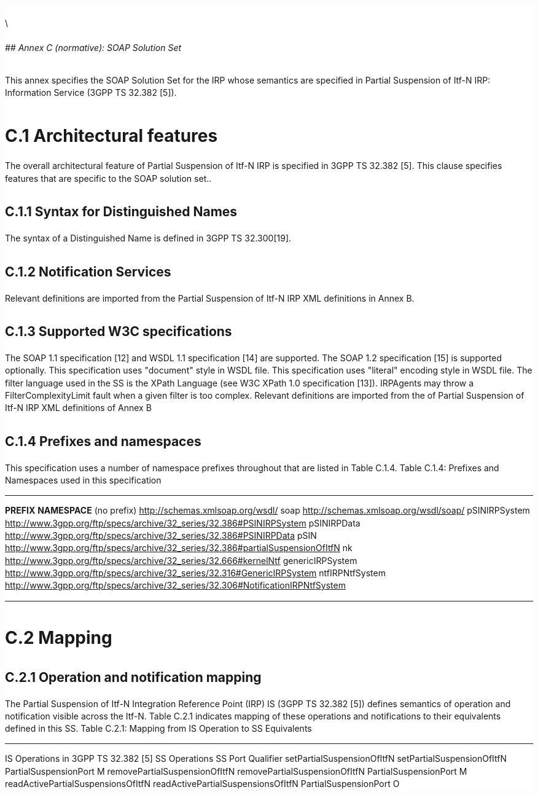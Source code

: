 \
\
###### ## Annex C (normative): SOAP Solution Set
This annex specifies the SOAP Solution Set for the IRP whose semantics are
specified in Partial Suspension of Itf-N IRP: Information Service (3GPP TS
32.382 [5]).
# C.1 Architectural features
The overall architectural feature of Partial Suspension of Itf-N IRP is
specified in 3GPP TS 32.382 [5]. This clause specifies features that are
specific to the SOAP solution set..
## C.1.1 Syntax for Distinguished Names
The syntax of a Distinguished Name is defined in 3GPP TS 32.300[19].
## C.1.2 Notification Services
Relevant definitions are imported from the Partial Suspension of Itf-N IRP XML
definitions in Annex B.
## C.1.3 Supported W3C specifications
The SOAP 1.1 specification [12] and WSDL 1.1 specification [14] are supported.
The SOAP 1.2 specification [15] is supported optionally.
This specification uses \"document\" style in WSDL file.
This specification uses \"literal\" encoding style in WSDL file.
The filter language used in the SS is the XPath Language (see W3C XPath 1.0
specification [13]). IRPAgents may throw a FilterComplexityLimit fault when a
given filter is too complex.
Relevant definitions are imported from the of Partial Suspension of Itf-N IRP
XML definitions of Annex B
## C.1.4 Prefixes and namespaces
This specification uses a number of namespace prefixes throughout that are
listed in Table C.1.4.
Table C.1.4: Prefixes and Namespaces used in this specification
* * *
**PREFIX** **NAMESPACE** (no prefix) http://schemas.xmlsoap.org/wsdl/ soap
http://schemas.xmlsoap.org/wsdl/soap/ pSINIRPSystem
http://www.3gpp.org/ftp/specs/archive/32_series/32.386#PSINIRPSystem
pSINIRPData http://www.3gpp.org/ftp/specs/archive/32_series/32.386#PSINIRPData
pSIN
http://www.3gpp.org/ftp/specs/archive/32_series/32.386#partialSuspensionOfItfN
nk http://www.3gpp.org/ftp/specs/archive/32_series/32.666#kernelNtf
genericIRPSystem
http://www.3gpp.org/ftp/specs/archive/32_series/32.316#GenericIRPSystem
ntfIRPNtfSystem
http://www.3gpp.org/ftp/specs/archive/32_series/32.306#NotificationIRPNtfSystem
* * *
# C.2 Mapping
## C.2.1 Operation and notification mapping
The Partial Suspension of Itf-N Integration Reference Point (IRP) IS (3GPP TS
32.382 [5]) defines semantics of operation and notification visible across the
Itf-N. Table C.2.1 indicates mapping of these operations and notifications to
their equivalents defined in this SS.
Table C.2.1: Mapping from IS Operation to SS Equivalents
* * *
IS Operations in 3GPP TS 32.382 [5] SS Operations SS Port Qualifier
setPartialSuspensionOfItfN setPartialSuspensionOfItfN PartialSuspensionPort M
removePartialSuspensionOfItfN removePartialSuspensionOfItfN
PartialSuspensionPort M readActivePartialSuspensionsOfItfN
readActivePartialSuspensionsOfItfN PartialSuspensionPort O